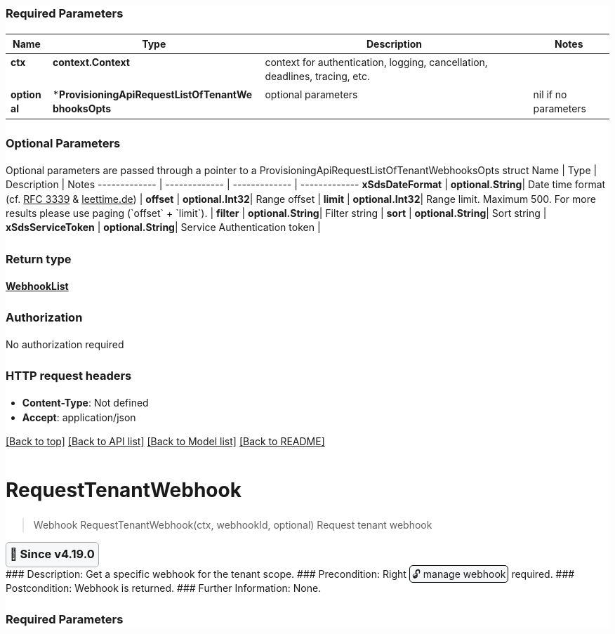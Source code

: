 ### Required Parameters

Name | Type | Description  | Notes
------------- | ------------- | ------------- | -------------
 **ctx** | **context.Context** | context for authentication, logging, cancellation, deadlines, tracing, etc.
 **optional** | ***ProvisioningApiRequestListOfTenantWebhooksOpts** | optional parameters | nil if no parameters

### Optional Parameters
Optional parameters are passed through a pointer to a ProvisioningApiRequestListOfTenantWebhooksOpts struct
Name | Type | Description  | Notes
------------- | ------------- | ------------- | -------------
 **xSdsDateFormat** | **optional.String**| Date time format (cf. [RFC 3339](https://www.ietf.org/rfc/rfc3339.txt) &amp; [leettime.de](http://leettime.de/)) | 
 **offset** | **optional.Int32**| Range offset | 
 **limit** | **optional.Int32**| Range limit.  Maximum 500.   For more results please use paging (&#x60;offset&#x60; + &#x60;limit&#x60;). | 
 **filter** | **optional.String**| Filter string | 
 **sort** | **optional.String**| Sort string | 
 **xSdsServiceToken** | **optional.String**| Service Authentication token | 

### Return type

[**WebhookList**](WebhookList.md)

### Authorization

No authorization required

### HTTP request headers

 - **Content-Type**: Not defined
 - **Accept**: application/json

[[Back to top]](#) [[Back to API list]](../README.md#documentation-for-api-endpoints) [[Back to Model list]](../README.md#documentation-for-models) [[Back to README]](../README.md)

# **RequestTenantWebhook**
> Webhook RequestTenantWebhook(ctx, webhookId, optional)
Request tenant webhook

<h3 style='padding: 5px; background-color: #F6F7F8; border: 1px solid #AAA; border-radius: 5px; display: table-cell;'>&#128640; Since v4.19.0</h3>  ### Description:   Get a specific webhook for the tenant scope.  ### Precondition: Right <span style='padding: 3px; background-color: #F6F7F8; border: 1px solid #000; border-radius: 5px; display: inline;'>&#128275; manage webhook</span> required.  ### Postcondition: Webhook is returned.  ### Further Information: None.

### Required Parameters
